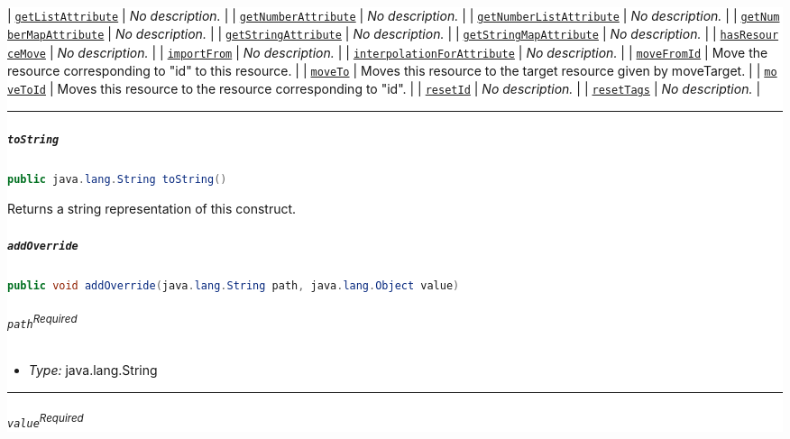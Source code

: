 | <code><a href="#@cdktf/provider-opentelekomcloud.ltsCrossAccountAccessV2.LtsCrossAccountAccessV2.getListAttribute">getListAttribute</a></code> | *No description.* |
| <code><a href="#@cdktf/provider-opentelekomcloud.ltsCrossAccountAccessV2.LtsCrossAccountAccessV2.getNumberAttribute">getNumberAttribute</a></code> | *No description.* |
| <code><a href="#@cdktf/provider-opentelekomcloud.ltsCrossAccountAccessV2.LtsCrossAccountAccessV2.getNumberListAttribute">getNumberListAttribute</a></code> | *No description.* |
| <code><a href="#@cdktf/provider-opentelekomcloud.ltsCrossAccountAccessV2.LtsCrossAccountAccessV2.getNumberMapAttribute">getNumberMapAttribute</a></code> | *No description.* |
| <code><a href="#@cdktf/provider-opentelekomcloud.ltsCrossAccountAccessV2.LtsCrossAccountAccessV2.getStringAttribute">getStringAttribute</a></code> | *No description.* |
| <code><a href="#@cdktf/provider-opentelekomcloud.ltsCrossAccountAccessV2.LtsCrossAccountAccessV2.getStringMapAttribute">getStringMapAttribute</a></code> | *No description.* |
| <code><a href="#@cdktf/provider-opentelekomcloud.ltsCrossAccountAccessV2.LtsCrossAccountAccessV2.hasResourceMove">hasResourceMove</a></code> | *No description.* |
| <code><a href="#@cdktf/provider-opentelekomcloud.ltsCrossAccountAccessV2.LtsCrossAccountAccessV2.importFrom">importFrom</a></code> | *No description.* |
| <code><a href="#@cdktf/provider-opentelekomcloud.ltsCrossAccountAccessV2.LtsCrossAccountAccessV2.interpolationForAttribute">interpolationForAttribute</a></code> | *No description.* |
| <code><a href="#@cdktf/provider-opentelekomcloud.ltsCrossAccountAccessV2.LtsCrossAccountAccessV2.moveFromId">moveFromId</a></code> | Move the resource corresponding to "id" to this resource. |
| <code><a href="#@cdktf/provider-opentelekomcloud.ltsCrossAccountAccessV2.LtsCrossAccountAccessV2.moveTo">moveTo</a></code> | Moves this resource to the target resource given by moveTarget. |
| <code><a href="#@cdktf/provider-opentelekomcloud.ltsCrossAccountAccessV2.LtsCrossAccountAccessV2.moveToId">moveToId</a></code> | Moves this resource to the resource corresponding to "id". |
| <code><a href="#@cdktf/provider-opentelekomcloud.ltsCrossAccountAccessV2.LtsCrossAccountAccessV2.resetId">resetId</a></code> | *No description.* |
| <code><a href="#@cdktf/provider-opentelekomcloud.ltsCrossAccountAccessV2.LtsCrossAccountAccessV2.resetTags">resetTags</a></code> | *No description.* |

---

##### `toString` <a name="toString" id="@cdktf/provider-opentelekomcloud.ltsCrossAccountAccessV2.LtsCrossAccountAccessV2.toString"></a>

```java
public java.lang.String toString()
```

Returns a string representation of this construct.

##### `addOverride` <a name="addOverride" id="@cdktf/provider-opentelekomcloud.ltsCrossAccountAccessV2.LtsCrossAccountAccessV2.addOverride"></a>

```java
public void addOverride(java.lang.String path, java.lang.Object value)
```

###### `path`<sup>Required</sup> <a name="path" id="@cdktf/provider-opentelekomcloud.ltsCrossAccountAccessV2.LtsCrossAccountAccessV2.addOverride.parameter.path"></a>

- *Type:* java.lang.String

---

###### `value`<sup>Required</sup> <a name="value" id="@cdktf/provider-opentelekomcloud.ltsCrossAccountAccessV2.LtsCrossAccountAccessV2.addOverride.parameter.value"></a>
